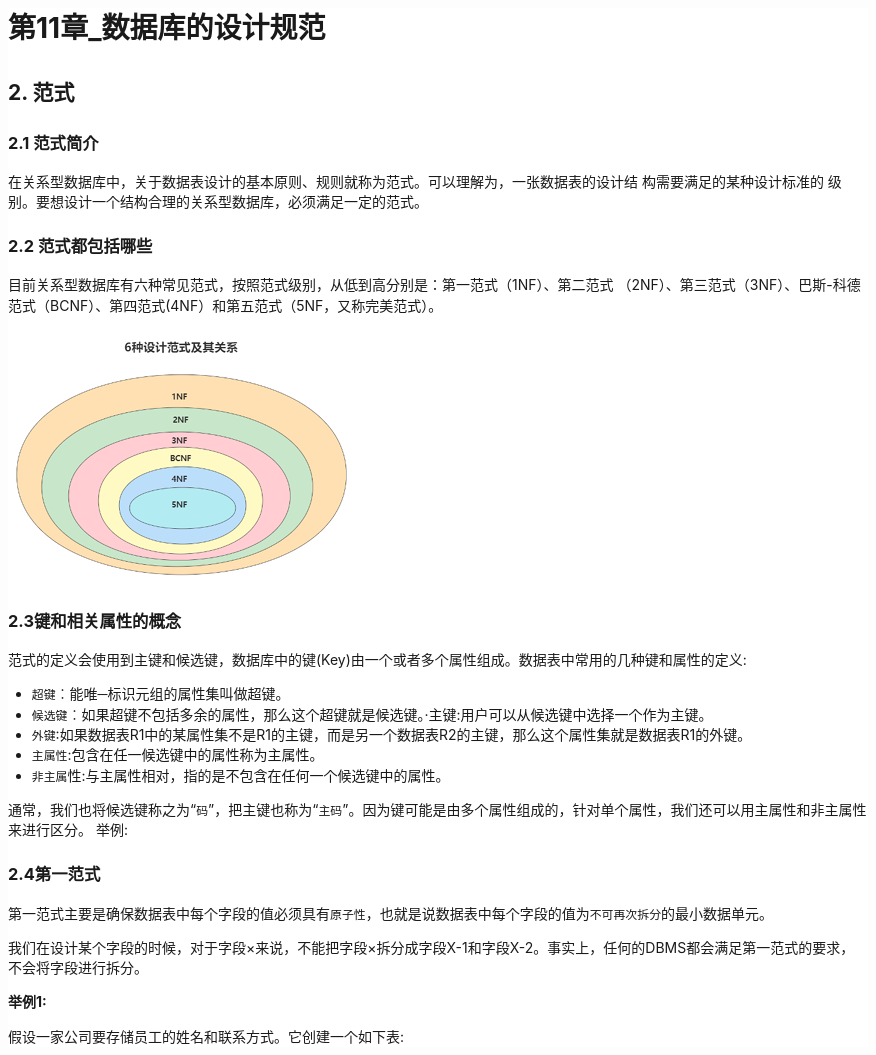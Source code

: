 # 第11章_数据库的设计规范

## 2. 范式

### 2.1 范式简介

在关系型数据库中，关于数据表设计的基本原则、规则就称为范式。可以理解为，一张数据表的设计结 构需要满足的某种设计标准的 级别。要想设计一个结构合理的关系型数据库，必须满足一定的范式。

### 2.2 范式都包括哪些

目前关系型数据库有六种常见范式，按照范式级别，从低到高分别是：第一范式（1NF）、第二范式 （2NF）、第三范式（3NF）、巴斯-科德范式（BCNF）、第四范式(4NF）和第五范式（5NF，又称完美范式）。

![image-20240821090543318](images/第11章_数据库的设计规范/image-20240821090543318.png)

### 2.3键和相关属性的概念

范式的定义会使用到主键和候选键，数据库中的键(Key)由一个或者多个属性组成。数据表中常用的几种键和属性的定义:

- `超键`︰能唯─标识元组的属性集叫做超键。
- `候选键`︰如果超键不包括多余的属性，那么这个超键就是候选键。·主键:用户可以从候选键中选择一个作为主键。
- `外键`∶如果数据表R1中的某属性集不是R1的主键，而是另一个数据表R2的主键，那么这个属性集就是数据表R1的外键。
- `主属性`:包含在任一候选键中的属性称为主属性。
- `非主属`性:与主属性相对，指的是不包含在任何一个候选键中的属性。

通常，我们也将候选键称之为“`码`”，把主键也称为“`主码`”。因为键可能是由多个属性组成的，针对单个属性，我们还可以用主属性和非主属性来进行区分。
举例:



### 2.4第一范式

第一范式主要是确保数据表中每个字段的值必须具有`原子性`，也就是说数据表中每个字段的值为`不可再次拆分`的最小数据单元。

我们在设计某个字段的时候，对于字段×来说，不能把字段×拆分成字段X-1和字段X-2。事实上，任何的DBMS都会满足第一范式的要求，不会将字段进行拆分。

**举例1:**

假设一家公司要存储员工的姓名和联系方式。它创建一个如下表:
